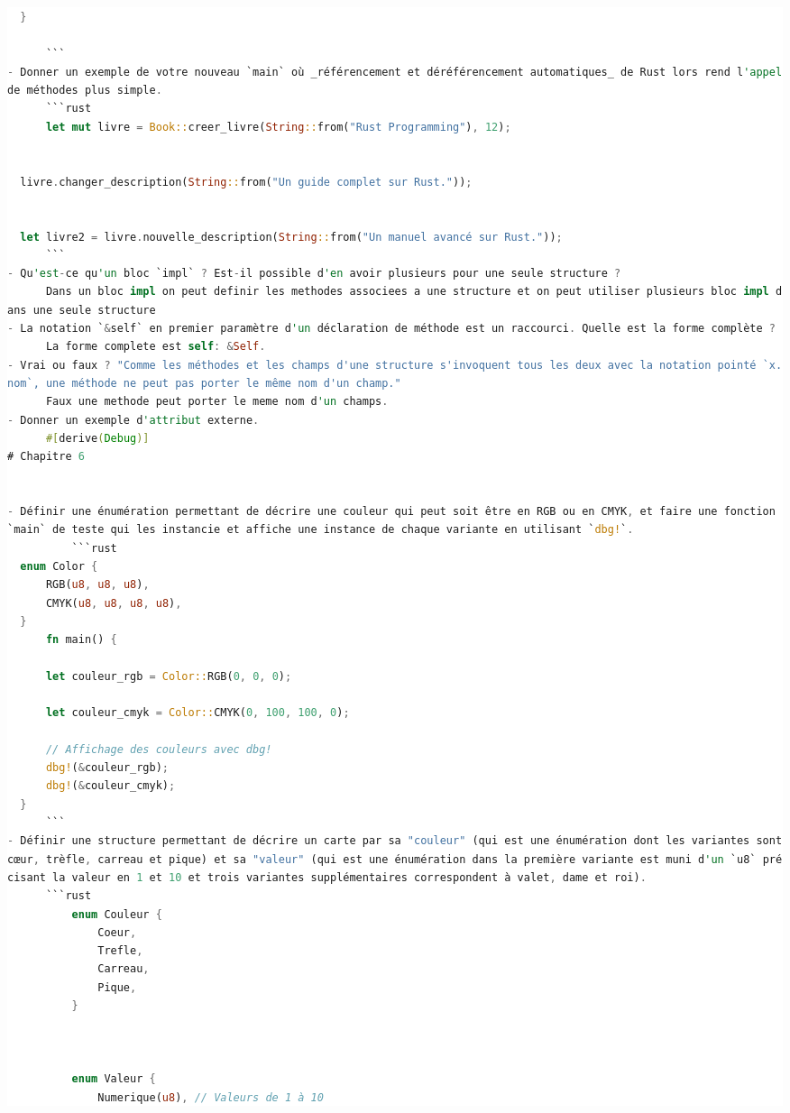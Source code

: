   ```rust
	}

		```
- Donner un exemple de votre nouveau `main` où _référencement et déréférencement automatiques_ de Rust lors rend l'appel de méthodes plus simple.
		```rust
		let mut livre = Book::creer_livre(String::from("Rust Programming"), 12);

    
    livre.changer_description(String::from("Un guide complet sur Rust."));

  
    let livre2 = livre.nouvelle_description(String::from("Un manuel avancé sur Rust."));
		```
- Qu'est-ce qu'un bloc `impl` ? Est-il possible d'en avoir plusieurs pour une seule structure ?
		Dans un bloc impl on peut definir les methodes associees a une structure et on peut utiliser plusieurs bloc impl dans une seule structure
- La notation `&self` en premier paramètre d'un déclaration de méthode est un raccourci. Quelle est la forme complète ?
		La forme complete est self: &Self.
- Vrai ou faux ? "Comme les méthodes et les champs d'une structure s'invoquent tous les deux avec la notation pointé `x.nom`, une méthode ne peut pas porter le même nom d'un champ."
		Faux une methode peut porter le meme nom d'un champs.
- Donner un exemple d'attribut externe.
		#[derive(Debug)]
# Chapitre 6
	

- Définir une énumération permettant de décrire une couleur qui peut soit être en RGB ou en CMYK, et faire une fonction `main` de teste qui les instancie et affiche une instance de chaque variante en utilisant `dbg!`.
			```rust
	enum Color {
		RGB(u8, u8, u8),        
		CMYK(u8, u8, u8, u8),   
	}
		fn main() {
	
		let couleur_rgb = Color::RGB(0, 0, 0); 
		
		let couleur_cmyk = Color::CMYK(0, 100, 100, 0); 

		// Affichage des couleurs avec dbg!
		dbg!(&couleur_rgb);  
		dbg!(&couleur_cmyk); 
	}
		```
- Définir une structure permettant de décrire un carte par sa "couleur" (qui est une énumération dont les variantes sont cœur, trèfle, carreau et pique) et sa "valeur" (qui est une énumération dans la première variante est muni d'un `u8` précisant la valeur en 1 et 10 et trois variantes supplémentaires correspondent à valet, dame et roi).
		```rust
			enum Couleur {
				Coeur,
				Trefle,
				Carreau,
				Pique,
			}

			
			
			enum Valeur {
				Numerique(u8), // Valeurs de 1 à 10
  ```